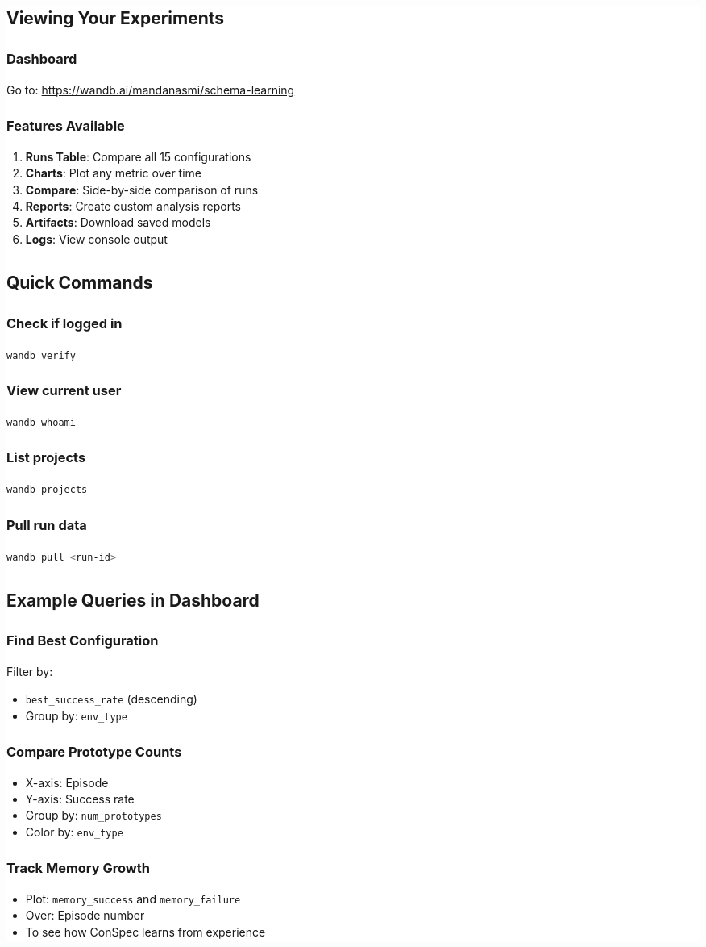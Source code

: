 ## Viewing Your Experiments

### Dashboard
Go to: https://wandb.ai/mandanasmi/schema-learning

### Features Available
1. **Runs Table**: Compare all 15 configurations
2. **Charts**: Plot any metric over time
3. **Compare**: Side-by-side comparison of runs
4. **Reports**: Create custom analysis reports
5. **Artifacts**: Download saved models
6. **Logs**: View console output

## Quick Commands

### Check if logged in
```bash
wandb verify
```

### View current user
```bash
wandb whoami
```

### List projects
```bash
wandb projects
```

### Pull run data
```bash
wandb pull <run-id>
```

## Example Queries in Dashboard

### Find Best Configuration
Filter by:
- `best_success_rate` (descending)
- Group by: `env_type`

### Compare Prototype Counts
- X-axis: Episode
- Y-axis: Success rate
- Group by: `num_prototypes`
- Color by: `env_type`

### Track Memory Growth
- Plot: `memory_success` and `memory_failure`
- Over: Episode number
- To see how ConSpec learns from experience
